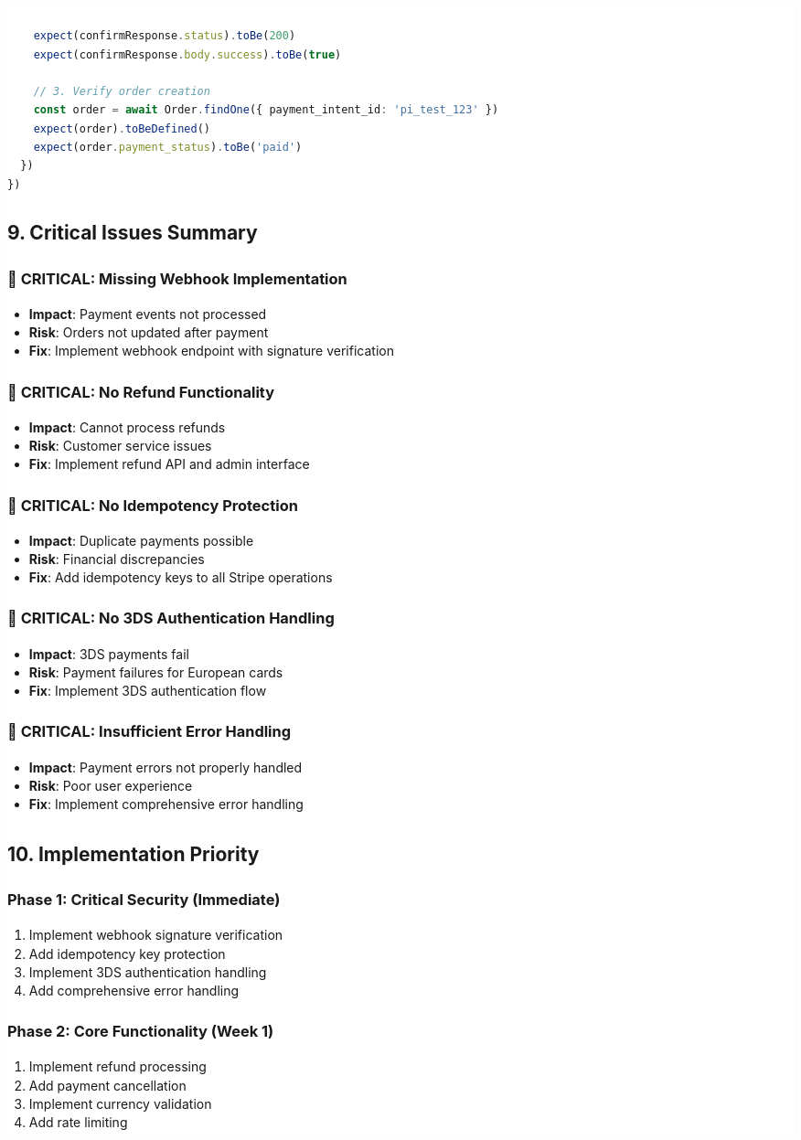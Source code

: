 ```typescript
    
    expect(confirmResponse.status).toBe(200)
    expect(confirmResponse.body.success).toBe(true)
    
    // 3. Verify order creation
    const order = await Order.findOne({ payment_intent_id: 'pi_test_123' })
    expect(order).toBeDefined()
    expect(order.payment_status).toBe('paid')
  })
})
```

## 9. Critical Issues Summary

### 🔴 **CRITICAL: Missing Webhook Implementation**
- **Impact**: Payment events not processed
- **Risk**: Orders not updated after payment
- **Fix**: Implement webhook endpoint with signature verification

### 🔴 **CRITICAL: No Refund Functionality**
- **Impact**: Cannot process refunds
- **Risk**: Customer service issues
- **Fix**: Implement refund API and admin interface

### 🔴 **CRITICAL: No Idempotency Protection**
- **Impact**: Duplicate payments possible
- **Risk**: Financial discrepancies
- **Fix**: Add idempotency keys to all Stripe operations

### 🔴 **CRITICAL: No 3DS Authentication Handling**
- **Impact**: 3DS payments fail
- **Risk**: Payment failures for European cards
- **Fix**: Implement 3DS authentication flow

### 🔴 **CRITICAL: Insufficient Error Handling**
- **Impact**: Payment errors not properly handled
- **Risk**: Poor user experience
- **Fix**: Implement comprehensive error handling

## 10. Implementation Priority

### **Phase 1: Critical Security (Immediate)**
1. Implement webhook signature verification
2. Add idempotency key protection
3. Implement 3DS authentication handling
4. Add comprehensive error handling

### **Phase 2: Core Functionality (Week 1)**
1. Implement refund processing
2. Add payment cancellation
3. Implement currency validation
4. Add rate limiting
